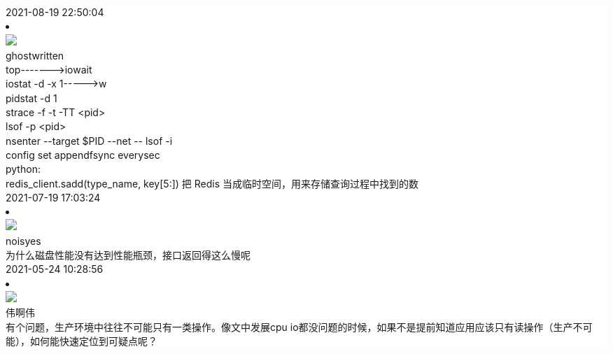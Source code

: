   </div>
  <div class="_3klNVc4Z_0">
    <div class="_3Hkula0k_0">2021-08-19 22:50:04</div>
  </div>
</div>
</div>
</li>
<li>
<div class="_2sjJGcOH_0"><img src="https://static001.geekbang.org/account/avatar/00/13/f6/24/547439f1.jpg"
  class="_3FLYR4bF_0">
<div class="_36ChpWj4_0">
  <div class="_2zFoi7sd_0"><span>ghostwritten</span>
  </div>
  <div class="_2_QraFYR_0">top-------&gt;iowait<br>iostat -d -x 1-----&gt;w<br>pidstat  -d 1<br>strace -f -t -TT &lt;pid&gt;<br>lsof -p &lt;pid&gt;<br>nsenter --target $PID --net -- lsof -i<br>config set appendfsync everysec<br>python: <br>redis_client.sadd(type_name, key[5:])   把 Redis 当成临时空间，用来存储查询过程中找到的数</div>
  <div class="_10o3OAxT_0">
    
  </div>
  <div class="_3klNVc4Z_0">
    <div class="_3Hkula0k_0">2021-07-19 17:03:24</div>
  </div>
</div>
</div>
</li>
<li>
<div class="_2sjJGcOH_0"><img src="https://static001.geekbang.org/account/avatar/00/26/bc/2c/963688bb.jpg"
  class="_3FLYR4bF_0">
<div class="_36ChpWj4_0">
  <div class="_2zFoi7sd_0"><span>noisyes</span>
  </div>
  <div class="_2_QraFYR_0">为什么磁盘性能没有达到性能瓶颈，接口返回得这么慢呢</div>
  <div class="_10o3OAxT_0">
    
  </div>
  <div class="_3klNVc4Z_0">
    <div class="_3Hkula0k_0">2021-05-24 10:28:56</div>
  </div>
</div>
</div>
</li>
<li>
<div class="_2sjJGcOH_0"><img src="https://static001.geekbang.org/account/avatar/00/1c/a3/f5/458d277b.jpg"
  class="_3FLYR4bF_0">
<div class="_36ChpWj4_0">
  <div class="_2zFoi7sd_0"><span>伟啊伟</span>
  </div>
  <div class="_2_QraFYR_0">有个问题，生产环境中往往不可能只有一类操作。像文中发展cpu io都没问题的时候，如果不是提前知道应用应该只有读操作（生产不可能），如何能快速定位到可疑点呢？</div>
  <div class="_10o3OAxT_0">
    
